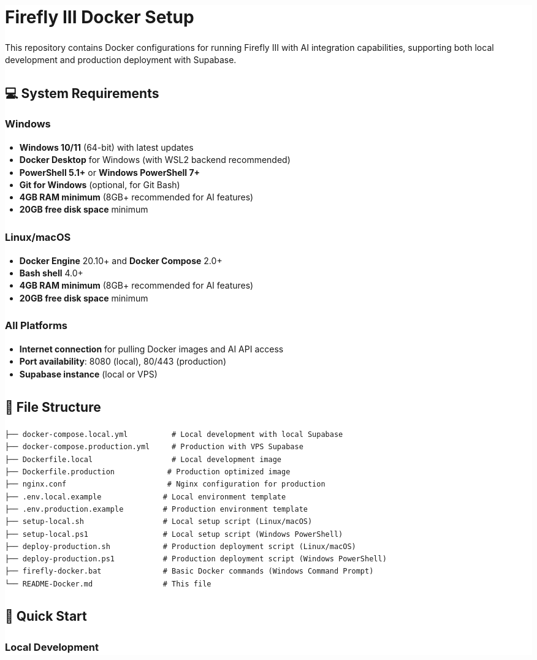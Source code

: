 # Firefly III Docker Setup

This repository contains Docker configurations for running Firefly III with AI integration capabilities, supporting both local development and production deployment with Supabase.

## 💻 System Requirements

### Windows
- **Windows 10/11** (64-bit) with latest updates
- **Docker Desktop** for Windows (with WSL2 backend recommended)
- **PowerShell 5.1+** or **Windows PowerShell 7+**
- **Git for Windows** (optional, for Git Bash)
- **4GB RAM minimum** (8GB+ recommended for AI features)
- **20GB free disk space** minimum

### Linux/macOS
- **Docker Engine** 20.10+ and **Docker Compose** 2.0+
- **Bash shell** 4.0+
- **4GB RAM minimum** (8GB+ recommended for AI features)
- **20GB free disk space** minimum

### All Platforms
- **Internet connection** for pulling Docker images and AI API access
- **Port availability**: 8080 (local), 80/443 (production)
- **Supabase instance** (local or VPS)

## 📁 File Structure

```
├── docker-compose.local.yml          # Local development with local Supabase
├── docker-compose.production.yml     # Production with VPS Supabase
├── Dockerfile.local                  # Local development image
├── Dockerfile.production            # Production optimized image
├── nginx.conf                       # Nginx configuration for production
├── .env.local.example              # Local environment template
├── .env.production.example         # Production environment template
├── setup-local.sh                  # Local setup script (Linux/macOS)
├── setup-local.ps1                 # Local setup script (Windows PowerShell)
├── deploy-production.sh            # Production deployment script (Linux/macOS)
├── deploy-production.ps1           # Production deployment script (Windows PowerShell)
├── firefly-docker.bat              # Basic Docker commands (Windows Command Prompt)
└── README-Docker.md                # This file
```

## 🚀 Quick Start

### Local Development
